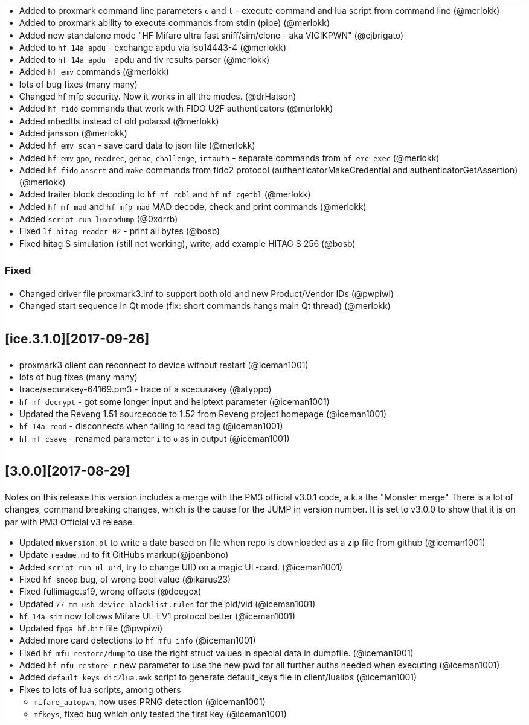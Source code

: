  - Added to proxmark command line parameters `c` and `l` - execute command and lua script from command line (@merlokk)
 - Added to proxmark ability to execute commands from stdin (pipe) (@merlokk)
 - Added new standalone mode "HF Mifare ultra fast sniff/sim/clone - aka VIGIKPWN"  (@cjbrigato)
 - Added to `hf 14a apdu` - exchange apdu via iso14443-4 (@merlokk)
 - Added to `hf 14a apdu` - apdu and tlv results parser (@merlokk)
 - Added `hf emv` commands  (@merlokk)
 - lots of bug fixes (many many)
 - Changed hf mfp security. Now it works in all the modes. (@drHatson)
 - Added `hf fido` commands that work with FIDO U2F authenticators (@merlokk)
 - Added mbedtls instead of old polarssl (@merlokk)
 - Added jansson (@merlokk)
 - Added `hf emv scan` - save card data to json file (@merlokk)
 - Added `hf emv` `gpo`, `readrec`, `genac`, `challenge`, `intauth` - separate commands from `hf emc exec` (@merlokk)
 - Added  `hf fido` `assert` and `make` commands from fido2 protocol (authenticatorMakeCredential and authenticatorGetAssertion) (@merlokk)
 - Added trailer block decoding to `hf mf rdbl` and `hf mf cgetbl` (@merlokk)
 - Added `hf mf mad` and `hf mfp mad` MAD decode, check and print commands (@merlokk)
 - Added `script run luxeodump` (@0xdrrb)
 - Fixed `lf hitag reader 02` - print all bytes (@bosb)
 - Fixed hitag S simulation (still not working), write, add example HITAG S 256  (@bosb)


### Fixed
 - Changed driver file proxmark3.inf to support both old and new Product/Vendor IDs (@pwpiwi)
 - Changed start sequence in Qt mode (fix: short commands hangs main Qt thread) (@merlokk)

## [ice.3.1.0][2017-09-26]
 - proxmark3 client can reconnect to device without restart (@iceman1001)
 - lots of bug fixes (many many)
 - trace/securakey-64169.pm3 - trace of a scecurakey (@atyppo)
 - `hf mf decrypt` - got some longer input and helptext parameter (@iceman1001)
 - Updated the Reveng 1.51 sourcecode to 1.52 from Reveng project homepage (@iceman1001)
 - `hf 14a read` - disconnects when failing to read tag (@iceman1001)
 - `hf mf csave` - renamed parameter `i` to `o` as in output (@iceman1001)

## [3.0.0][2017-08-29]
  Notes on this release
  this version includes a merge with the PM3 official v3.0.1 code, a.k.a the "Monster merge"
  There is a lot of changes,  command breaking changes, which is the cause for the JUMP in version number.
  It is set to v3.0.0 to show that it is on par with PM3 Official v3 release.

 - Updated `mkversion.pl` to write a date based on file when repo is downloaded as a zip file from github (@iceman1001)
 - Update `readme.md` to fit GitHubs markup(@joanbono)
 - Added `script run ul_uid`, try to change UID on a magic UL-card. (@iceman1001)
 - Fixed `hf snoop` bug,  of wrong bool value (@ikarus23)
 - Fixed fullimage.s19, wrong offsets (@doegox)
 - Updated `77-mm-usb-device-blacklist.rules` for the pid/vid (@iceman1001)
 - `hf 14a sim` now follows Mifare UL-EV1 protocol better (@iceman1001)
 - Updated `fpga_hf.bit` file (@pwpiwi)
 - Added more card detections to `hf mfu info` (@iceman1001)
 - Fixed `hf mfu restore/dump` to use the right struct values in special data in dumpfile. (@iceman1001)
 - Added `hf mfu restore r` new parameter to use the new pwd for all further auths needed when executing (@iceman1001)
 - Added `default_keys_dic2lua.awk` script to generate default_keys file in client/lualibs (@iceman1001)
 - Fixes to lots of lua scripts, among others
    - `mifare_autopwn`, now uses PRNG detection (@iceman1001)
    - `mfkeys`, fixed bug which only tested the first key (@iceman1001)
